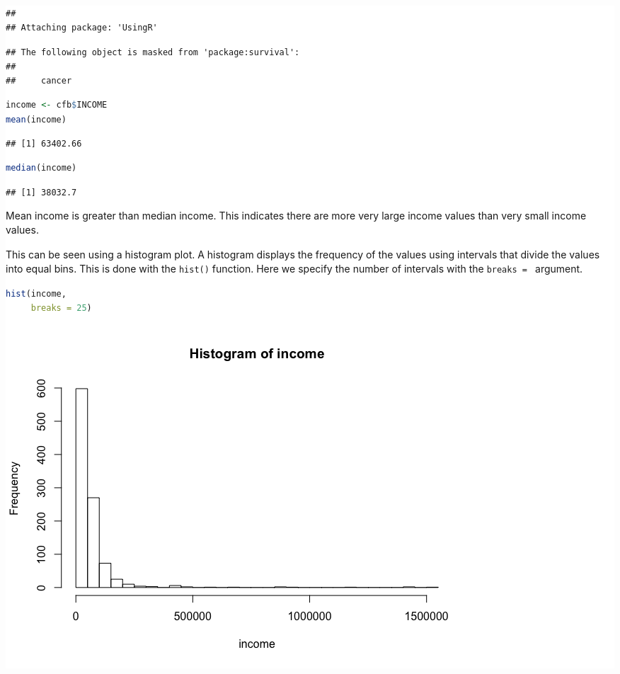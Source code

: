 ```
## 
## Attaching package: 'UsingR'
```

```
## The following object is masked from 'package:survival':
## 
##     cancer
```

```r
income <- cfb$INCOME
mean(income)
```

```
## [1] 63402.66
```

```r
median(income)
```

```
## [1] 38032.7
```

Mean income is greater than median income. This indicates there are more very large income values than very small income values. 

This can be seen using a histogram plot. A histogram displays the frequency of the values using intervals that divide the values into equal bins. This is done with the `hist()` function. Here we specify the number of intervals with the `breaks = ` argument.

```r
hist(income, 
     breaks = 25)
```

![](05-Lesson_files/figure-html/unnamed-chunk-9-1.png)
